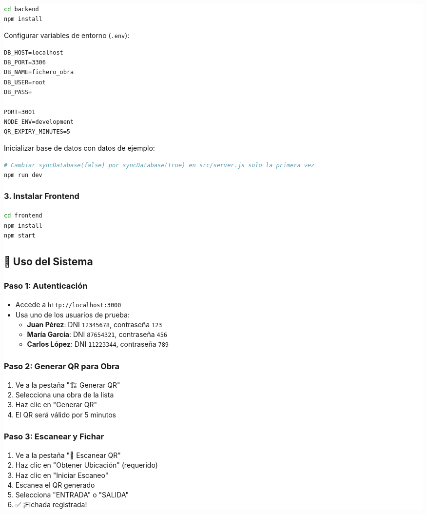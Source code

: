 ```bash
cd backend
npm install
```

Configurar variables de entorno (`.env`):
```env
DB_HOST=localhost
DB_PORT=3306
DB_NAME=fichero_obra
DB_USER=root
DB_PASS=

PORT=3001
NODE_ENV=development
QR_EXPIRY_MINUTES=5
```

Inicializar base de datos con datos de ejemplo:
```bash
# Cambiar syncDatabase(false) por syncDatabase(true) en src/server.js solo la primera vez
npm run dev
```

### 3. Instalar Frontend

```bash
cd frontend
npm install
npm start
```

## 🎯 Uso del Sistema

### Paso 1: Autenticación
- Accede a `http://localhost:3000`
- Usa uno de los usuarios de prueba:
  - **Juan Pérez**: DNI `12345678`, contraseña `123`
  - **María García**: DNI `87654321`, contraseña `456`
  - **Carlos López**: DNI `11223344`, contraseña `789`

### Paso 2: Generar QR para Obra
1. Ve a la pestaña "🏗️ Generar QR"
2. Selecciona una obra de la lista
3. Haz clic en "Generar QR"
4. El QR será válido por 5 minutos

### Paso 3: Escanear y Fichar
1. Ve a la pestaña "📱 Escanear QR"
2. Haz clic en "Obtener Ubicación" (requerido)
3. Haz clic en "Iniciar Escaneo"
4. Escanea el QR generado
5. Selecciona "ENTRADA" o "SALIDA"
6. ✅ ¡Fichada registrada!
